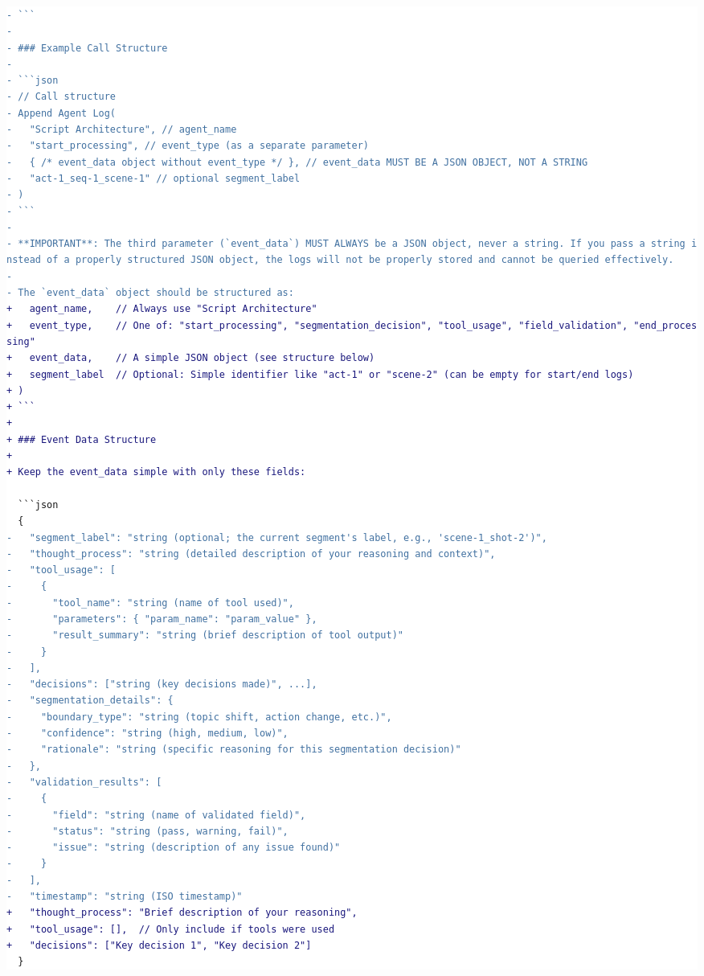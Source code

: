 ```diff
- ```
- 
- ### Example Call Structure
- 
- ```json
- // Call structure
- Append Agent Log(
-   "Script Architecture", // agent_name
-   "start_processing", // event_type (as a separate parameter)
-   { /* event_data object without event_type */ }, // event_data MUST BE A JSON OBJECT, NOT A STRING
-   "act-1_seq-1_scene-1" // optional segment_label
- )
- ```
- 
- **IMPORTANT**: The third parameter (`event_data`) MUST ALWAYS be a JSON object, never a string. If you pass a string instead of a properly structured JSON object, the logs will not be properly stored and cannot be queried effectively.
- 
- The `event_data` object should be structured as:
+   agent_name,    // Always use "Script Architecture"
+   event_type,    // One of: "start_processing", "segmentation_decision", "tool_usage", "field_validation", "end_processing"
+   event_data,    // A simple JSON object (see structure below)
+   segment_label  // Optional: Simple identifier like "act-1" or "scene-2" (can be empty for start/end logs)
+ )
+ ```
+ 
+ ### Event Data Structure
+ 
+ Keep the event_data simple with only these fields:
  
  ```json
  {
-   "segment_label": "string (optional; the current segment's label, e.g., 'scene-1_shot-2')",
-   "thought_process": "string (detailed description of your reasoning and context)",
-   "tool_usage": [
-     {
-       "tool_name": "string (name of tool used)",
-       "parameters": { "param_name": "param_value" },
-       "result_summary": "string (brief description of tool output)"
-     }
-   ],
-   "decisions": ["string (key decisions made)", ...],
-   "segmentation_details": {
-     "boundary_type": "string (topic shift, action change, etc.)",
-     "confidence": "string (high, medium, low)",
-     "rationale": "string (specific reasoning for this segmentation decision)"
-   },
-   "validation_results": [
-     {
-       "field": "string (name of validated field)",
-       "status": "string (pass, warning, fail)",
-       "issue": "string (description of any issue found)"
-     }
-   ],
-   "timestamp": "string (ISO timestamp)"
+   "thought_process": "Brief description of your reasoning",
+   "tool_usage": [],  // Only include if tools were used
+   "decisions": ["Key decision 1", "Key decision 2"]
  }
  ```
  
